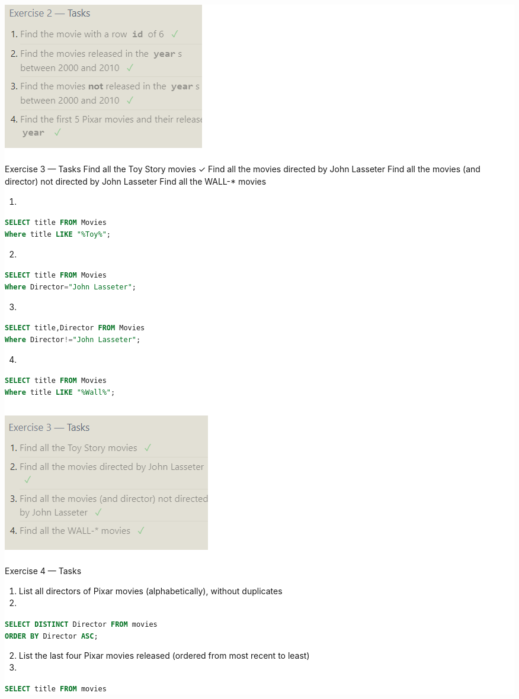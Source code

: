 ![alt text](image-27.png)
--------------------------------------
Exercise 3 — Tasks
Find all the Toy Story movies ✓
Find all the movies directed by John Lasseter
Find all the movies (and director) not directed by John Lasseter
Find all the WALL-* movies

1.
```sql
SELECT title FROM Movies
Where title LIKE "%Toy%";
```
2.
```sql
SELECT title FROM Movies
Where Director="John Lasseter";
```
3.
```sql
SELECT title,Director FROM Movies
Where Director!="John Lasseter";
```
4.
```sql
SELECT title FROM Movies
Where title LIKE "%Wall%";
```
![alt text](image-28.png)
-----------------------------------------
Exercise 4 — Tasks
1. List all directors of Pixar movies (alphabetically), without duplicates 
1.
```sql
SELECT DISTINCT Director FROM movies
ORDER BY Director ASC;
```
2. List the last four Pixar movies released (ordered from most recent to least)
2.
```sql
SELECT title FROM movies
```
